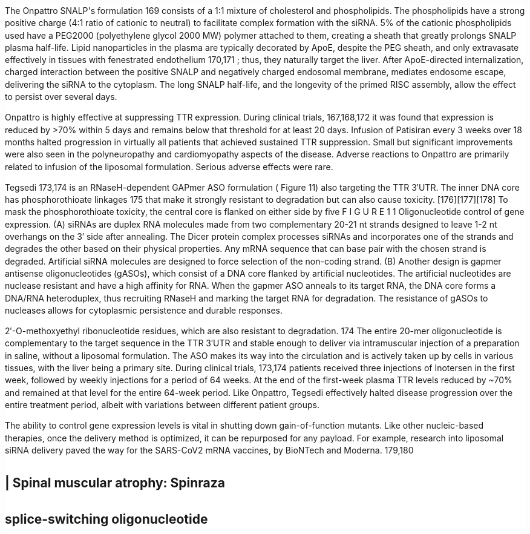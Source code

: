 The Onpattro SNALP's formulation 169 consists of a 1:1 mixture of cholesterol and phospholipids. The phospholipids have a strong positive charge (4:1 ratio of cationic to neutral) to facilitate complex formation with the siRNA. 5% of the cationic phospholipids used have a PEG2000 (polyethylene glycol 2000 MW) polymer attached to them, creating a sheath that greatly prolongs SNALP plasma half-life. Lipid nanoparticles in the plasma are typically decorated by ApoE, despite the PEG sheath, and only extravasate effectively in tissues with fenestrated endothelium 170,171 ; thus, they naturally target the liver. After ApoE-directed internalization, charged interaction between the positive SNALP and negatively charged endosomal membrane, mediates endosome escape, delivering the siRNA to the cytoplasm. The long SNALP half-life, and the longevity of the primed RISC assembly, allow the effect to persist over several days.

Onpattro is highly effective at suppressing TTR expression. During clinical trials, 167,168,172 it was found that expression is reduced by >70% within 5 days and remains below that threshold for at least 20 days. Infusion of Patisiran every 3 weeks over 18 months halted progression in virtually all patients that achieved sustained TTR suppression. Small but significant improvements were also seen in the polyneuropathy and cardiomyopathy aspects of the disease. Adverse reactions to Onpattro are primarily related to infusion of the liposomal formulation. Serious adverse effects were rare.

Tegsedi 173,174 is an RNaseH-dependent GAPmer ASO formulation ( Figure 11) also targeting the TTR 3′UTR. The inner DNA core has phosphorothioate linkages 175 that make it strongly resistant to degradation but can also cause toxicity. [176][177][178] To mask the phosphorothioate toxicity, the central core is flanked on either side by five F I G U R E 1 1 Oligonucleotide control of gene expression. (A) siRNAs are duplex RNA molecules made from two complementary 20-21 nt strands designed to leave 1-2 nt overhangs on the 3′ side after annealing. The Dicer protein complex processes siRNAs and incorporates one of the strands and degrades the other based on their physical properties. Any mRNA sequence that can base pair with the chosen strand is degraded. Artificial siRNA molecules are designed to force selection of the non-coding strand. (B) Another design is gapmer antisense oligonucleotides (gASOs), which consist of a DNA core flanked by artificial nucleotides. The artificial nucleotides are nuclease resistant and have a high affinity for RNA. When the gapmer ASO anneals to its target RNA, the DNA core forms a DNA/RNA heteroduplex, thus recruiting RNaseH and marking the target RNA for degradation. The resistance of gASOs to nucleases allows for cytoplasmic persistence and durable responses.

2′-O-methoxyethyl ribonucleotide residues, which are also resistant to degradation. 174 The entire 20-mer oligonucleotide is complementary to the target sequence in the TTR 3′UTR and stable enough to deliver via intramuscular injection of a preparation in saline, without a liposomal formulation. The ASO makes its way into the circulation and is actively taken up by cells in various tissues, with the liver being a primary site. During clinical trials, 173,174 patients received three injections of Inotersen in the first week, followed by weekly injections for a period of 64 weeks. At the end of the first-week plasma TTR levels reduced by ~70% and remained at that level for the entire 64-week period. Like Onpattro, Tegsedi effectively halted disease progression over the entire treatment period, albeit with variations between different patient groups.

The ability to control gene expression levels is vital in shutting down gain-of-function mutants. Like other nucleic-based therapies, once the delivery method is optimized, it can be repurposed for any payload. For example, research into liposomal siRNA delivery paved the way for the SARS-CoV2 mRNA vaccines, by BioNTech and Moderna. 179,180 


## | Spinal muscular atrophy: Spinraza


## splice-switching oligonucleotide
